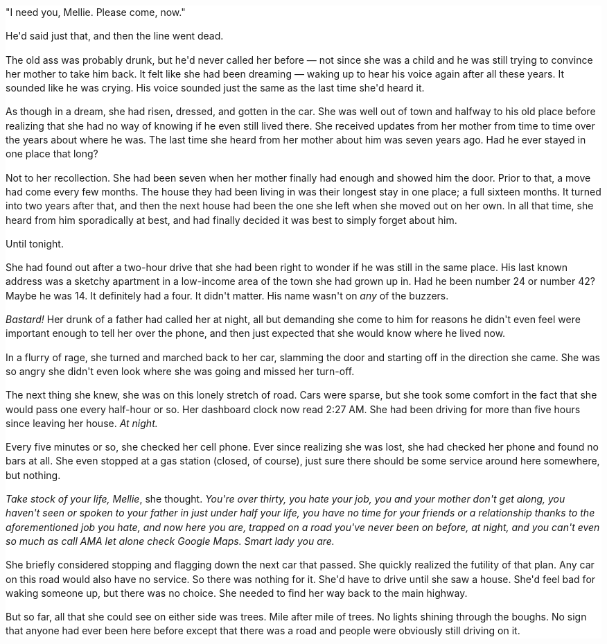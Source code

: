 "I need you, Mellie. Please come, now."

He'd said just that, and then the line went dead.

The old ass was probably drunk, but he'd never called her before — not since she was a child and he was still trying to convince her mother to take him back. It felt like she had been dreaming — waking up to hear his voice again after all these years. It sounded like he was crying. His voice sounded just the same as the last time she'd heard it.

As though in a dream, she had risen, dressed, and gotten in the car. She was well out of town and halfway to his old place before realizing that she had no way of knowing if he even still lived there. She received updates from her mother from time to time over the years about where he was. The last time she heard from her mother about him was seven years ago. Had he ever stayed in one place that long?

Not to her recollection. She had been seven when her mother finally had enough and showed him the door. Prior to that, a move had come every few months. The house they had been living in was their longest stay in one place; a full sixteen months. It turned into two years after that, and then the next house had been the one she left when she moved out on her own. In all that time, she heard from him sporadically at best, and had finally decided it was best to simply forget about him.

Until tonight.

She had found out after a two-hour drive that she had been right to wonder if he was still in the same place. His last known address was a sketchy apartment in a low-income area of the town she had grown up in. Had he been number 24 or number 42? Maybe he was 14. It definitely had a four. It didn't matter. His name wasn't on *any* of the buzzers.

*Bastard!* Her drunk of a father had called her at night, all but demanding she come to him for reasons he didn't even feel were important enough to tell her over the phone, and then just expected that she would know where he lived now.

In a flurry of rage, she turned and marched back to her car, slamming the door and starting off in the direction she came. She was so angry she didn't even look where she was going and missed her turn-off.

The next thing she knew, she was on this lonely stretch of road. Cars were sparse, but she took some comfort in the fact that she would pass one every half-hour or so. Her dashboard clock now read 2:27 AM. She had been driving for more than five hours since leaving her house. *At night.*

Every five minutes or so, she checked her cell phone. Ever since realizing she was lost, she had checked her phone and found no bars at all. She even stopped at a gas station (closed, of course), just sure there should be some service around here somewhere, but nothing.

*Take stock of your life, Mellie*, she thought. *You're over thirty, you hate your job, you and your mother don't get along, you haven't seen or spoken to your father in just under half your life, you have no time for your friends or a relationship thanks to the aforementioned job you hate, and now here you are, trapped on a road you've never been on before, at night, and you can't even so much as call AMA let alone check Google Maps. Smart lady you are.*

She briefly considered stopping and flagging down the next car that passed. She quickly realized the futility of that plan. Any car on this road would also have no service. So there was nothing for it. She'd have to drive until she saw a house. She'd feel bad for waking someone up, but there was no choice. She needed to find her way back to the main highway.

But so far, all that she could see on either side was trees. Mile after mile of trees. No lights shining through the boughs. No sign that anyone had ever been here before except that there was a road and people were obviously still driving on it.

